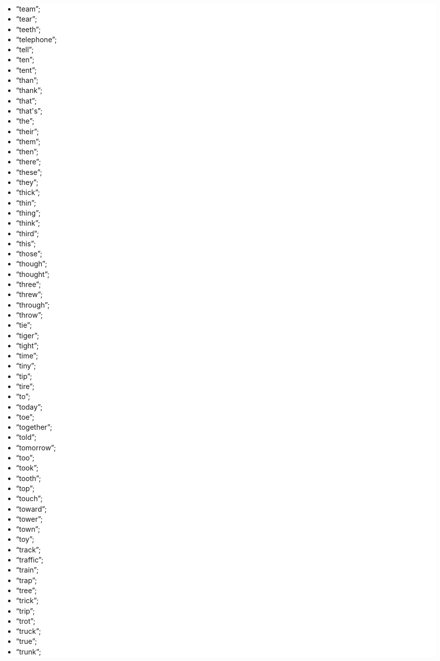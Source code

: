 * “team”;
* “tear”;
* “teeth”;
* “telephone”;
* “tell”;
* “ten”;
* “tent”;
* “than”;
* “thank”;
* “that”;
* “that\'s”;
* “the”;
* “their”;
* “them”;
* “then”;
* “there”;
* “these”;
* “they”;
* “thick”;
* “thin”;
* “thing”;
* “think”;
* “third”;
* “this”;
* “those”;
* “though”;
* “thought”;
* “three”;
* “threw”;
* “through”;
* “throw”;
* “tie”;
* “tiger”;
* “tight”;
* “time”;
* “tiny”;
* “tip”;
* “tire”;
* “to”;
* “today”;
* “toe”;
* “together”;
* “told”;
* “tomorrow”;
* “too”;
* “took”;
* “tooth”;
* “top”;
* “touch”;
* “toward”;
* “tower”;
* “town”;
* “toy”;
* “track”;
* “traffic”;
* “train”;
* “trap”;
* “tree”;
* “trick”;
* “trip”;
* “trot”;
* “truck”;
* “true”;
* “trunk”;
